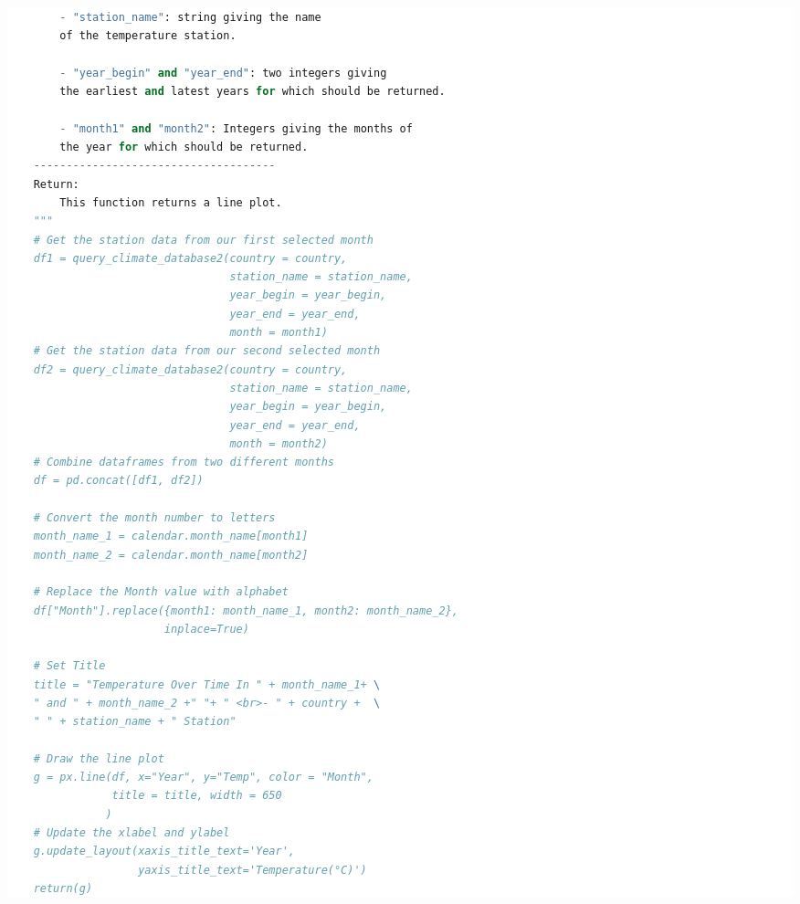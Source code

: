 ```python
        - "station_name": string giving the name
        of the temperature station.
        
        - "year_begin" and "year_end": two integers giving 
        the earliest and latest years for which should be returned.
        
        - "month1" and "month2": Integers giving the months of
        the year for which should be returned.
    -------------------------------------
    Return:
        This function returns a line plot.
    """
    # Get the station data from our first selected month
    df1 = query_climate_database2(country = country,
                                  station_name = station_name,
                                  year_begin = year_begin,
                                  year_end = year_end,
                                  month = month1)
    # Get the station data from our second selected month
    df2 = query_climate_database2(country = country,
                                  station_name = station_name,
                                  year_begin = year_begin,
                                  year_end = year_end,
                                  month = month2)
    # Combine dataframes from two different months
    df = pd.concat([df1, df2])
    
    # Convert the month number to letters
    month_name_1 = calendar.month_name[month1]
    month_name_2 = calendar.month_name[month2]
    
    # Replace the Month value with alphabet
    df["Month"].replace({month1: month_name_1, month2: month_name_2},
                        inplace=True)
    
    # Set Title
    title = "Temperature Over Time In " + month_name_1+ \
    " and " + month_name_2 +" "+ " <br>- " + country +  \
    " " + station_name + " Station"
    
    # Draw the line plot
    g = px.line(df, x="Year", y="Temp", color = "Month",
                title = title, width = 650
               )
    # Update the xlabel and ylabel
    g.update_layout(xaxis_title_text='Year',
                    yaxis_title_text='Temperature(°C)')
    return(g)
```

